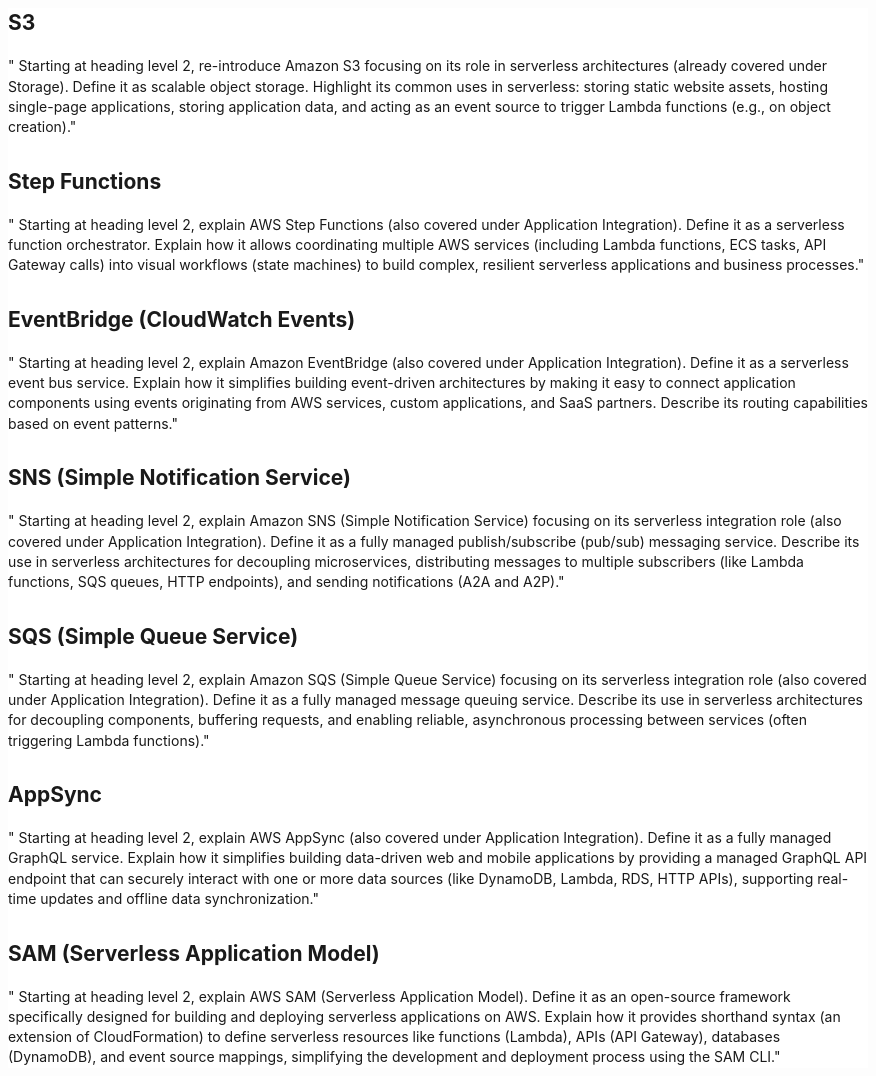 ## S3
"<prompt> Starting at heading level 2, re-introduce Amazon S3 focusing on its role in serverless architectures (already covered under Storage). Define it as scalable object storage. Highlight its common uses in serverless: storing static website assets, hosting single-page applications, storing application data, and acting as an event source to trigger Lambda functions (e.g., on object creation)."

## Step Functions
"<prompt> Starting at heading level 2, explain AWS Step Functions (also covered under Application Integration). Define it as a serverless function orchestrator. Explain how it allows coordinating multiple AWS services (including Lambda functions, ECS tasks, API Gateway calls) into visual workflows (state machines) to build complex, resilient serverless applications and business processes."

## EventBridge (CloudWatch Events)
"<prompt> Starting at heading level 2, explain Amazon EventBridge (also covered under Application Integration). Define it as a serverless event bus service. Explain how it simplifies building event-driven architectures by making it easy to connect application components using events originating from AWS services, custom applications, and SaaS partners. Describe its routing capabilities based on event patterns."

## SNS (Simple Notification Service)
"<prompt> Starting at heading level 2, explain Amazon SNS (Simple Notification Service) focusing on its serverless integration role (also covered under Application Integration). Define it as a fully managed publish/subscribe (pub/sub) messaging service. Describe its use in serverless architectures for decoupling microservices, distributing messages to multiple subscribers (like Lambda functions, SQS queues, HTTP endpoints), and sending notifications (A2A and A2P)."

## SQS (Simple Queue Service)
"<prompt> Starting at heading level 2, explain Amazon SQS (Simple Queue Service) focusing on its serverless integration role (also covered under Application Integration). Define it as a fully managed message queuing service. Describe its use in serverless architectures for decoupling components, buffering requests, and enabling reliable, asynchronous processing between services (often triggering Lambda functions)."

## AppSync
"<prompt> Starting at heading level 2, explain AWS AppSync (also covered under Application Integration). Define it as a fully managed GraphQL service. Explain how it simplifies building data-driven web and mobile applications by providing a managed GraphQL API endpoint that can securely interact with one or more data sources (like DynamoDB, Lambda, RDS, HTTP APIs), supporting real-time updates and offline data synchronization."

## SAM (Serverless Application Model)
"<prompt> Starting at heading level 2, explain AWS SAM (Serverless Application Model). Define it as an open-source framework specifically designed for building and deploying serverless applications on AWS. Explain how it provides shorthand syntax (an extension of CloudFormation) to define serverless resources like functions (Lambda), APIs (API Gateway), databases (DynamoDB), and event source mappings, simplifying the development and deployment process using the SAM CLI."
